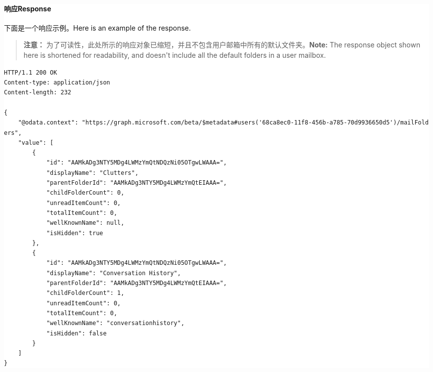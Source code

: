 

#### <a name="response"></a><span data-ttu-id="88216-158">响应</span><span class="sxs-lookup"><span data-stu-id="88216-158">Response</span></span>
<span data-ttu-id="88216-159">下面是一个响应示例。</span><span class="sxs-lookup"><span data-stu-id="88216-159">Here is an example of the response.</span></span>

><span data-ttu-id="88216-160">**注意：** 为了可读性，此处所示的响应对象已缩短，并且不包含用户邮箱中所有的默认文件夹。</span><span class="sxs-lookup"><span data-stu-id="88216-160">**Note:** The response object shown here is shortened for readability, and doesn't include all the default folders in a user mailbox.</span></span>

```http
HTTP/1.1 200 OK
Content-type: application/json
Content-length: 232

{
    "@odata.context": "https://graph.microsoft.com/beta/$metadata#users('68ca8ec0-11f8-456b-a785-70d9936650d5')/mailFolders",
    "value": [
        {
            "id": "AAMkADg3NTY5MDg4LWMzYmQtNDQzNi05OTgwLWAAA=",
            "displayName": "Clutters",
            "parentFolderId": "AAMkADg3NTY5MDg4LWMzYmQtEIAAA=",
            "childFolderCount": 0,
            "unreadItemCount": 0,
            "totalItemCount": 0,
            "wellKnownName": null,
            "isHidden": true
        },
        {
            "id": "AAMkADg3NTY5MDg4LWMzYmQtNDQzNi05OTgwLWAAA=",
            "displayName": "Conversation History",
            "parentFolderId": "AAMkADg3NTY5MDg4LWMzYmQtEIAAA=",
            "childFolderCount": 1,
            "unreadItemCount": 0,
            "totalItemCount": 0,
            "wellKnownName": "conversationhistory",
            "isHidden": false
        }
    ]
}
```



